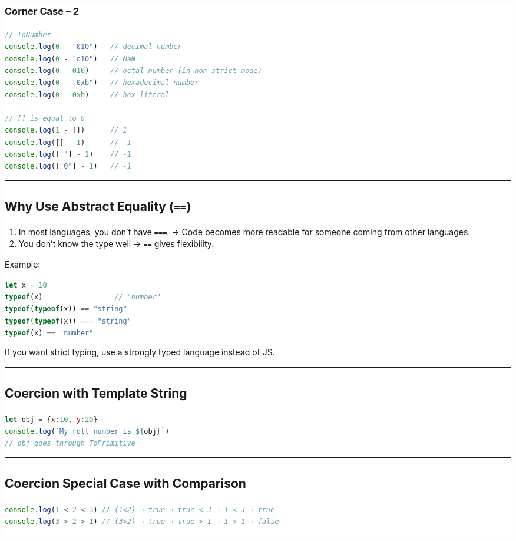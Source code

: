 
### **Corner Case – 2**

```js
// ToNumber
console.log(0 - "010")   // decimal number
console.log(0 - "o10")   // NaN
console.log(0 - 010)     // octal number (in non-strict mode)
console.log(0 - "0xb")   // hexadecimal number
console.log(0 - 0xb)     // hex literal

// [] is equal to 0
console.log(1 - [])      // 1
console.log([] - 1)      // -1
console.log([""] - 1)    // -1
console.log(["0"] - 1)   // -1
```

---

## Why Use Abstract Equality (`==`)

1. In most languages, you don’t have `===`.
   → Code becomes more readable for someone coming from other languages.
2. You don’t know the type well → `==` gives flexibility.

Example:

```js
let x = 10
typeof(x)                 // "number"
typeof(typeof(x)) == "string"
typeof(typeof(x)) === "string"
typeof(x) == "number"
```

If you want strict typing, use a strongly typed language instead of JS.

---

## Coercion with Template String

```js
let obj = {x:10, y:20}
console.log(`My roll number is ${obj}`) 
// obj goes through ToPrimitive
```

---

## Coercion Special Case with Comparison

```js
console.log(1 < 2 < 3) // (1<2) → true → true < 3 → 1 < 3 → true
console.log(3 > 2 > 1) // (3>2) → true → true > 1 → 1 > 1 → false
```

---